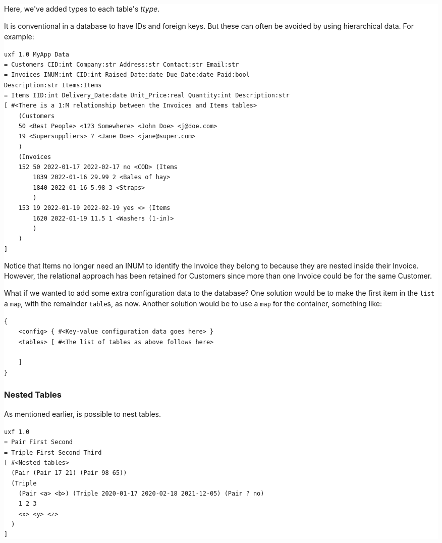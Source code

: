 Here, we've added types to each table's _ttype_.

It is conventional in a database to have IDs and foreign keys. But these can
often be avoided by using hierarchical data. For example:

    uxf 1.0 MyApp Data
    = Customers CID:int Company:str Address:str Contact:str Email:str
    = Invoices INUM:int CID:int Raised_Date:date Due_Date:date Paid:bool
    Description:str Items:Items
    = Items IID:int Delivery_Date:date Unit_Price:real Quantity:int Description:str
    [ #<There is a 1:M relationship between the Invoices and Items tables>
        (Customers
        50 <Best People> <123 Somewhere> <John Doe> <j@doe.com> 
        19 <Supersuppliers> ? <Jane Doe> <jane@super.com> 
        )
        (Invoices
        152 50 2022-01-17 2022-02-17 no <COD> (Items
            1839 2022-01-16 29.99 2 <Bales of hay> 
            1840 2022-01-16 5.98 3 <Straps> 
            )
        153 19 2022-01-19 2022-02-19 yes <> (Items
            1620 2022-01-19 11.5 1 <Washers (1-in)> 
            )
        )
    ]

Notice that Items no longer need an INUM to identify the Invoice they belong
to because they are nested inside their Invoice. However, the relational
approach has been retained for Customers since more than one Invoice could
be for the same Customer.

What if we wanted to add some extra configuration data to the database? One
solution would be to make the first item in the `list` a `map`, with the
remainder ``table``s, as now. Another solution would be to use a `map` for
the container, something like:

    {
        <config> { #<Key-value configuration data goes here> }
        <tables> [ #<The list of tables as above follows here>
            
        ]
    }

### Nested Tables

As mentioned earlier, is possible to nest tables.

    uxf 1.0
    = Pair First Second
    = Triple First Second Third
    [ #<Nested tables>
      (Pair (Pair 17 21) (Pair 98 65))
      (Triple
        (Pair <a> <b>) (Triple 2020-01-17 2020-02-18 2021-12-05) (Pair ? no)
        1 2 3
        <x> <y> <z>
      )
    ]
